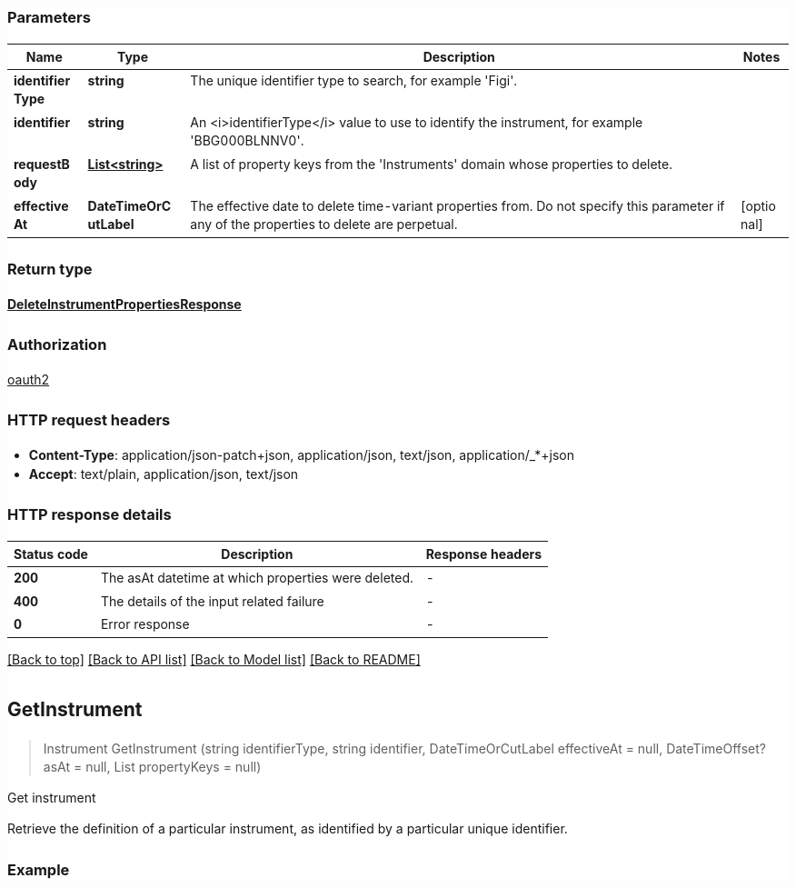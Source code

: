 ### Parameters


Name | Type | Description  | Notes
------------- | ------------- | ------------- | -------------
 **identifierType** | **string**| The unique identifier type to search, for example &#39;Figi&#39;. | 
 **identifier** | **string**| An &lt;i&gt;identifierType&lt;/i&gt; value to use to identify the instrument, for example &#39;BBG000BLNNV0&#39;. | 
 **requestBody** | [**List&lt;string&gt;**](string.md)| A list of property keys from the &#39;Instruments&#39; domain whose properties to delete. | 
 **effectiveAt** | **DateTimeOrCutLabel**| The effective date to delete time-variant properties from. Do not specify this parameter              if any of the properties to delete are perpetual. | [optional] 

### Return type

[**DeleteInstrumentPropertiesResponse**](DeleteInstrumentPropertiesResponse.md)

### Authorization

[oauth2](../README.md#oauth2)

### HTTP request headers

- **Content-Type**: application/json-patch+json, application/json, text/json, application/_*+json
- **Accept**: text/plain, application/json, text/json

### HTTP response details
| Status code | Description | Response headers |
|-------------|-------------|------------------|
| **200** | The asAt datetime at which properties were deleted. |  -  |
| **400** | The details of the input related failure |  -  |
| **0** | Error response |  -  |

[[Back to top]](#)
[[Back to API list]](../README.md#documentation-for-api-endpoints)
[[Back to Model list]](../README.md#documentation-for-models)
[[Back to README]](../README.md)


## GetInstrument

> Instrument GetInstrument (string identifierType, string identifier, DateTimeOrCutLabel effectiveAt = null, DateTimeOffset? asAt = null, List<string> propertyKeys = null)

Get instrument

Retrieve the definition of a particular instrument, as identified by a particular unique identifier.

### Example
